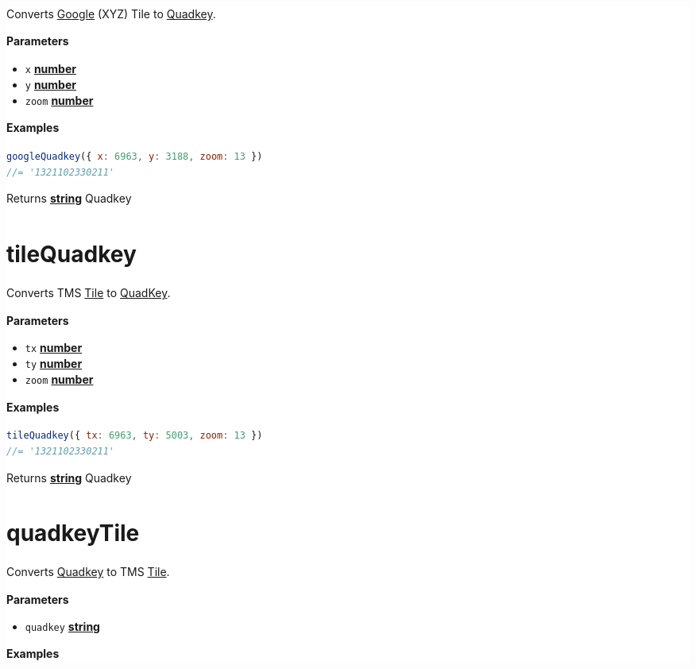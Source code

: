 Converts [Google](https://en.wikipedia.org/wiki/Tiled_web_map) (XYZ) Tile to [Quadkey](https://msdn.microsoft.com/en-us/library/bb259689.aspx).

**Parameters**

-   `x` **[number](https://developer.mozilla.org/en-US/docs/Web/JavaScript/Reference/Global_Objects/Number)** 
-   `y` **[number](https://developer.mozilla.org/en-US/docs/Web/JavaScript/Reference/Global_Objects/Number)** 
-   `zoom` **[number](https://developer.mozilla.org/en-US/docs/Web/JavaScript/Reference/Global_Objects/Number)** 

**Examples**

```javascript
googleQuadkey({ x: 6963, y: 3188, zoom: 13 })
//= '1321102330211'
```

Returns **[string](https://developer.mozilla.org/en-US/docs/Web/JavaScript/Reference/Global_Objects/String)** Quadkey

# tileQuadkey

Converts TMS [Tile](https://en.wikipedia.org/wiki/Tiled_web_map) to [QuadKey](QuadKey).

**Parameters**

-   `tx` **[number](https://developer.mozilla.org/en-US/docs/Web/JavaScript/Reference/Global_Objects/Number)** 
-   `ty` **[number](https://developer.mozilla.org/en-US/docs/Web/JavaScript/Reference/Global_Objects/Number)** 
-   `zoom` **[number](https://developer.mozilla.org/en-US/docs/Web/JavaScript/Reference/Global_Objects/Number)** 

**Examples**

```javascript
tileQuadkey({ tx: 6963, ty: 5003, zoom: 13 })
//= '1321102330211'
```

Returns **[string](https://developer.mozilla.org/en-US/docs/Web/JavaScript/Reference/Global_Objects/String)** Quadkey

# quadkeyTile

Converts [Quadkey](https://msdn.microsoft.com/en-us/library/bb259689.aspx) to TMS [Tile](https://en.wikipedia.org/wiki/Tiled_web_map).

**Parameters**

-   `quadkey` **[string](https://developer.mozilla.org/en-US/docs/Web/JavaScript/Reference/Global_Objects/String)** 

**Examples**
